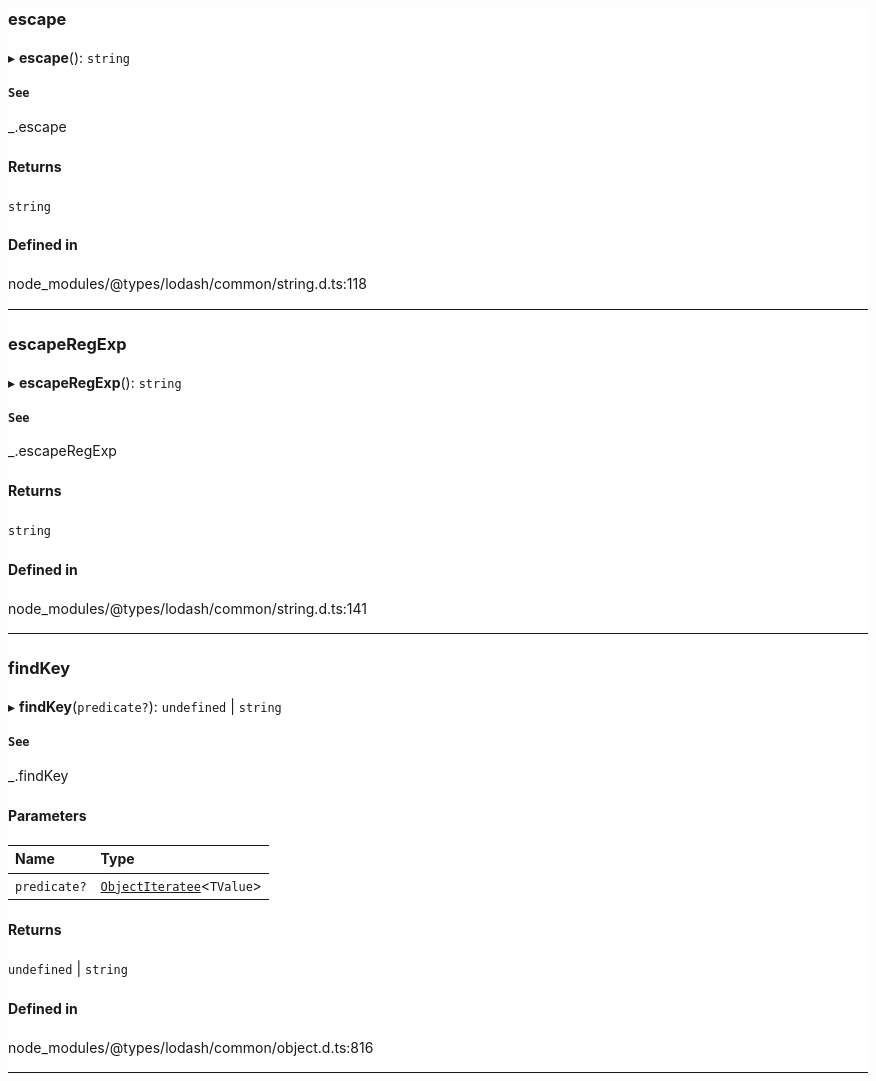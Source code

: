 ### escape

▸ **escape**(): `string`

**`See`**

\_.escape

#### Returns

`string`

#### Defined in

node_modules/@types/lodash/common/string.d.ts:118

---

### escapeRegExp

▸ **escapeRegExp**(): `string`

**`See`**

\_.escapeRegExp

#### Returns

`string`

#### Defined in

node_modules/@types/lodash/common/string.d.ts:141

---

### findKey

▸ **findKey**(`predicate?`): `undefined` \| `string`

**`See`**

\_.findKey

#### Parameters

| Name         | Type                                                               |
| :----------- | :----------------------------------------------------------------- |
| `predicate?` | [`ObjectIteratee`](../modules/lodash.md#objectiteratee)<`TValue`\> |

#### Returns

`undefined` \| `string`

#### Defined in

node_modules/@types/lodash/common/object.d.ts:816

---